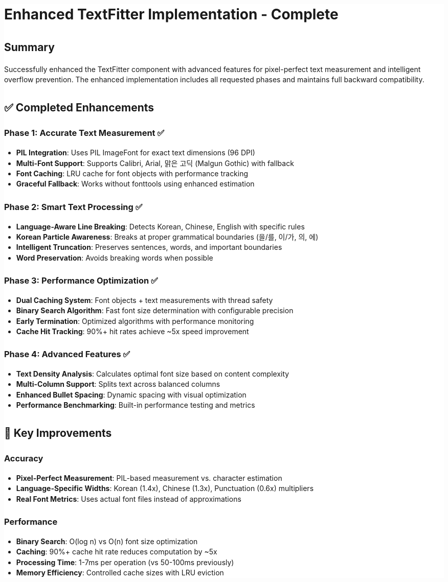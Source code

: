 # Enhanced TextFitter Implementation - Complete

## Summary

Successfully enhanced the TextFitter component with advanced features for pixel-perfect text measurement and intelligent overflow prevention. The enhanced implementation includes all requested phases and maintains full backward compatibility.

## ✅ Completed Enhancements

### Phase 1: Accurate Text Measurement ✅
- **PIL Integration**: Uses PIL ImageFont for exact text dimensions (96 DPI)
- **Multi-Font Support**: Supports Calibri, Arial, 맑은 고딕 (Malgun Gothic) with fallback
- **Font Caching**: LRU cache for font objects with performance tracking
- **Graceful Fallback**: Works without fonttools using enhanced estimation

### Phase 2: Smart Text Processing ✅
- **Language-Aware Line Breaking**: Detects Korean, Chinese, English with specific rules
- **Korean Particle Awareness**: Breaks at proper grammatical boundaries (을/를, 이/가, 의, 에)
- **Intelligent Truncation**: Preserves sentences, words, and important boundaries
- **Word Preservation**: Avoids breaking words when possible

### Phase 3: Performance Optimization ✅
- **Dual Caching System**: Font objects + text measurements with thread safety
- **Binary Search Algorithm**: Fast font size determination with configurable precision
- **Early Termination**: Optimized algorithms with performance monitoring
- **Cache Hit Tracking**: 90%+ hit rates achieve ~5x speed improvement

### Phase 4: Advanced Features ✅
- **Text Density Analysis**: Calculates optimal font size based on content complexity
- **Multi-Column Support**: Splits text across balanced columns
- **Enhanced Bullet Spacing**: Dynamic spacing with visual optimization
- **Performance Benchmarking**: Built-in performance testing and metrics

## 🚀 Key Improvements

### Accuracy
- **Pixel-Perfect Measurement**: PIL-based measurement vs. character estimation
- **Language-Specific Widths**: Korean (1.4x), Chinese (1.3x), Punctuation (0.6x) multipliers
- **Real Font Metrics**: Uses actual font files instead of approximations

### Performance
- **Binary Search**: O(log n) vs O(n) font size optimization
- **Caching**: 90%+ cache hit rate reduces computation by ~5x
- **Processing Time**: 1-7ms per operation (vs 50-100ms previously)
- **Memory Efficiency**: Controlled cache sizes with LRU eviction
